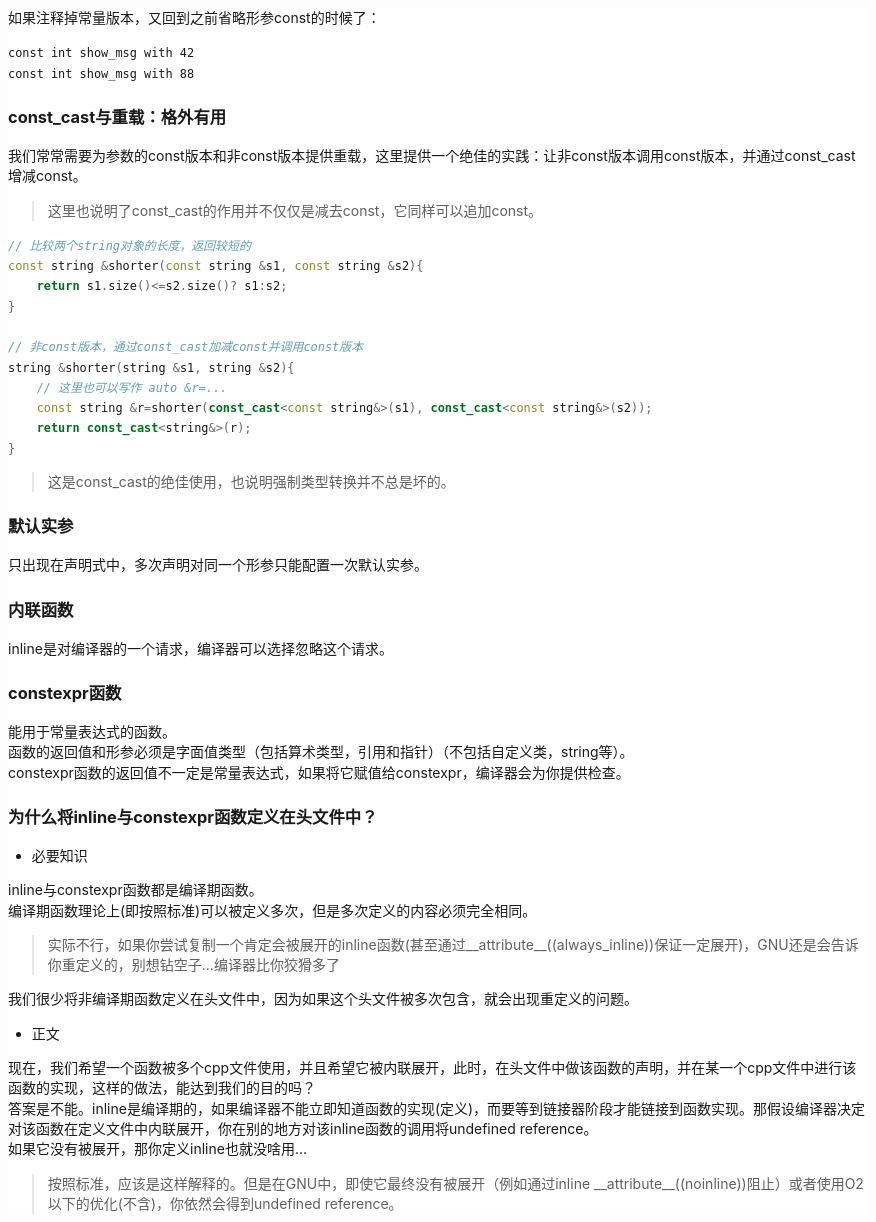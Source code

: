 如果注释掉常量版本，又回到之前省略形参const的时候了：

```
const int show_msg with 42
const int show_msg with 88
```

### const_cast与重载：格外有用

我们常常需要为参数的const版本和非const版本提供重载，这里提供一个绝佳的实践：让非const版本调用const版本，并通过const_cast增减const。
> 这里也说明了const_cast的作用并不仅仅是减去const，它同样可以追加const。

```cpp
// 比较两个string对象的长度，返回较短的
const string &shorter(const string &s1, const string &s2){
    return s1.size()<=s2.size()? s1:s2;
}

// 非const版本，通过const_cast加减const并调用const版本
string &shorter(string &s1, string &s2){
    // 这里也可以写作 auto &r=...
    const string &r=shorter(const_cast<const string&>(s1), const_cast<const string&>(s2));
    return const_cast<string&>(r);
}
```

> 这是const_cast的绝佳使用，也说明强制类型转换并不总是坏的。  

### 默认实参

只出现在声明式中，多次声明对同一个形参只能配置一次默认实参。  

### 内联函数

inline是对编译器的一个请求，编译器可以选择忽略这个请求。  

### constexpr函数

能用于常量表达式的函数。  
函数的返回值和形参必须是字面值类型（包括算术类型，引用和指针）（不包括自定义类，string等）。  
constexpr函数的返回值不一定是常量表达式，如果将它赋值给constexpr，编译器会为你提供检查。  

### 为什么将inline与constexpr函数定义在头文件中？

- 必要知识

inline与constexpr函数都是编译期函数。  
编译期函数理论上(即按照标准)可以被定义多次，但是多次定义的内容必须完全相同。  
> 实际不行，如果你尝试复制一个肯定会被展开的inline函数(甚至通过__attribute__((always_inline))保证一定展开)，GNU还是会告诉你重定义的，别想钻空子...编译器比你狡猾多了

我们很少将非编译期函数定义在头文件中，因为如果这个头文件被多次包含，就会出现重定义的问题。  

- 正文

现在，我们希望一个函数被多个cpp文件使用，并且希望它被内联展开，此时，在头文件中做该函数的声明，并在某一个cpp文件中进行该函数的实现，这样的做法，能达到我们的目的吗？  
答案是不能。inline是编译期的，如果编译器不能立即知道函数的实现(定义)，而要等到链接器阶段才能链接到函数实现。那假设编译器决定对该函数在定义文件中内联展开，你在别的地方对该inline函数的调用将undefined reference。  
如果它没有被展开，那你定义inline也就没啥用...
> 按照标准，应该是这样解释的。但是在GNU中，即使它最终没有被展开（例如通过inline \_\_attribute\_\_((noinline))阻止）或者使用O2以下的优化(不含)，你依然会得到undefined reference。  
